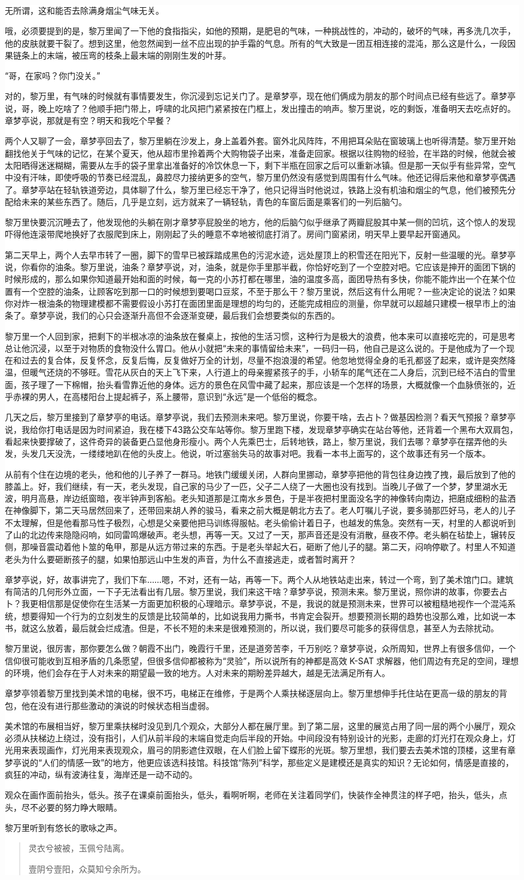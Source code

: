 无所谓，这和能否去除满身烟尘气味无关。

哦，必须要提到的是，黎万里闻了一下他的食指指尖，如他的预期，是肥皂的气味，一种挑战性的，冲动的，破坏的气味，再多洗几次手，他的皮肤就要干裂了。想到这里，他忽然闻到一丝不应出现的护手霜的气息。所有的气大致是一团互相连接的混沌，那么这是什么，一段因果链条上的末端，被压弯的枝条上最末端的刚刚生发的叶芽。

“哥，在家吗？你门没关。”

对的，黎万里，有气味的时候就有事情要发生，你沉浸到忘记关门了。是章梦亭，现在他们俩成为朋友的那个时间点已经有些远了。章梦亭说，哥，晚上吃啥了？他顺手把门带上，呼啸的北风把门紧紧按在门框上，发出撞击的响声。黎万里说，吃的剩饭，准备明天去吃点好的。章梦亭说，那就是有空？明天和我吃个早餐？

两个人又聊了一会，章梦亭回去了，黎万里躺在沙发上，身上盖着外套。窗外北风阵阵，不用把耳朵贴在窗玻璃上也听得清楚。黎万里开始翻找他关于气味的记忆，在某个夏天，他从超市里拎着两个大购物袋子出来，准备走回家。根据以往购物的经验，在半路的时候，他就会被太阳晒得迷迷糊糊，需要从左手的袋子里拿出准备好的冷饮休息一下，剩下半瓶在回家之后可以重新冰镇。但是那一天似乎有些异常，空气中没有汗味，即使呼吸的节奏已经混乱，鼻腔尽力接纳更多的空气，黎万里仍然没有感觉到周围有什么气味。他还记得后来他和章梦亭偶遇了。章梦亭站在轻轨铁道旁边，具体聊了什么，黎万里已经忘干净了，他只记得当时他说过，铁路上没有机油和烟尘的气息，他们被预先分配给未来的某些东西了。随后，几乎是立刻，远方就来了一辆轻轨，青色的车窗后面是乘客们的一列后脑勺。

黎万里快要沉沉睡去了，他发现他的头躺在刚才章梦亭屁股坐的地方，他的后脑勺似乎继承了两瓣屁股其中某一侧的凹坑，这个惊人的发现吓得他连滚带爬地换好了衣服爬到床上，刚刚起了头的睡意不幸地被彻底打消了。房间门窗紧闭，明天早上要早起开窗通风。

第二天早上，两个人去早市转了一圈，脚下的雪早已被踩踏成黑色的污泥水迹，远处屋顶上的积雪还在阳光下，反射一些温暖的光。章梦亭说，你看你的油条。黎万里说，油条？章梦亭说，对，油条，就是你手里那半截，你恰好吃到了一个空腔对吧。它应该是抻开的面团下锅的时候形成的，那么如果你知道最开始和面的时候，每一克的小苏打都在哪里，油的温度多高，面团导热有多快，你能不能炸出一个在某个位置有一个空腔的油条，让顾客吃到那一口的时候想到要喝口豆浆，不至于那么干？黎万里说，然后这有什么用呢？一些决定论的说法？如果你对炸一根油条的物理建模都不需要假设小苏打在面团里面是理想的均匀的，还能完成相应的测量，你早就可以超越只建模一根早市上的油条了。章梦亭说，我们的心只会逐渐升高但不会逐渐变硬，最后我们会想要类似的东西的。

黎万里一个人回到家，把剩下的半根冰凉的油条放在餐桌上，按他的生活习惯，这种行为是极大的浪费，他本来可以直接吃完的，可是思考总让他沉浸，以至于对物质的食物没什么胃口。他从小就把“未来的事情留给未来”，一码归一码，他自己是这么说的。于是他成为了一个现在和过去的复合体，反复怀念，反复后悔，反复做好万全的计划，尽量不抱浪漫的希望。他忽地觉得全身的毛孔都竖了起来，或许是突然降温，但暖气还烧的不够旺。雪花从灰白的天上飞下来，人行道上的母亲握紧孩子的手，小轿车的尾气还在二人身后，沉到已经不洁白的雪里面，孩子理了一下棉帽，抬头看雪靠近他的身体。远方的景色在风雪中藏了起来，那应该是一个怎样的场景，大概就像一个血脉偾张的，近乎赤裸的男人，在高楼阳台上提起裤子，系上腰带，意识到“永远”是一个低俗的概念。

几天之后，黎万里接到了章梦亭的电话。章梦亭说，我们去预测未来吧。黎万里说，你要干啥，去占卜？做基因检测？看天气预报？章梦亭说，我给你打电话是因为时间紧迫，我在楼下43路公交车站等你。黎万里跑下楼，发现章梦亭确实在站台等他，还背着一个黑布大双肩包，看起来快要撑破了，这件奇异的装备更凸显他身形瘦小。两个人先乘巴士，后转地铁，路上，黎万里说，我们去哪？章梦亭在摆弄他的头发，头发几天没洗，一缕缕地趴在他的头皮上。他说，听过塞翁失马的故事对吧。我看一本书上面写的，这个故事还有另一个版本。

从前有个住在边境的老头，他和他的儿子养了一群马。地铁门缓缓关闭，人群向里挪动，章梦亭把他的背包往身边拽了拽，最后放到了他的膝盖上。好，我们继续，有一天，老头发现，自己家的马少了一匹，父子二人绕了一大圈也没有找到。当晚儿子做了一个梦，梦里湖水无波，明月高悬，岸边纸窗暗，夜半钟声到客船。老头知道那是江南水乡景色，于是半夜把村里面没名字的神像转向南边，把磨成细粉的盐洒在神像脚下，第二天马居然回来了，还带回来胡人养的骏马，看来之前大概是朝北方去了。老人叮嘱儿子说，要多骑那匹好马，老人的儿子不太理解，但是他看那马性子极烈，心想是父亲要他把马训练得服帖。老头偷偷计着日子，也越发的焦急。突然有一天，村里的人都说听到了山的北边传来隐隐闷响，如同雷鸣爆破声。老头想，再等一天。又过了一天，那声音还是没有消散，昼夜不停。老头躺在毡垫上，辗转反侧，那噪音震动着他卜筮的龟甲，那是从远方带过来的东西。于是老头举起大石，砸断了他儿子的腿。第二天，闷响停歇了。村里人不知道老头为什么要砸断孩子的腿，如果怕那远山中生发的声音，为什么不直接逃走，或者暂时离开？

章梦亭说，好，故事讲完了，我们下车……嗯，不对，还有一站，再等一下。两个人从地铁站走出来，转过一个弯，到了美术馆门口。建筑有简洁的几何形外立面，一下子无法看出有几层。黎万里说，我们来这干啥？章梦亭说，预测未来。黎万里说，照你讲的故事，你要去占卜？我更相信那是促使你在生活某一方面更加积极的心理暗示。章梦亭说，不是，我说的就是预测未来，世界可以被粗糙地视作一个混沌系统，想要得知一个行为的立刻发生的反馈是比较简单的，比如说我用力撕书，书肯定会裂开。想要预测长期的趋势也没那么难，比如说一本书，就这么放着，最后就会烂成渣。但是，不长不短的未来是很难预测的，所以说，我们要尽可能多的获得信息，甚至人为去除扰动。

黎万里说，很厉害，那你要怎么做？朝霞不出门，晚霞行千里，还是道旁苦李，千万别吃？章梦亭说，众所周知，世界上有很多信仰，一个信仰很可能收到互相矛盾的几条愿望，但很多信仰都被称为“灵验”，所以说所有的神都是高效 K-SAT 求解器，他们周边有充足的空间，理想的环境，他们会存在于人对未来的期望最一致的地方。人对未来的期盼差异越大，越是无法满足所有人。

章梦亭领着黎万里找到美术馆的电梯，很不巧，电梯正在维修，于是两个人乘扶梯逐层向上。黎万里想伸手托住站在更高一级的朋友的背包，他在没有进行那些激动的演说的时候状态相当虚弱。

美术馆的布展相当好，黎万里乘扶梯时没见到几个观众，大部分人都在展厅里。到了第二层，这里的展览占用了同一层的两个小展厅，观众必须从扶梯边上绕过，没有指引，人们从前半段的末端自觉走向后半段的开始。中间段没有特别设计的光影，走廊的灯光打在观众身上，灯光用来表现画作，灯光用来表现观众，眉弓的阴影遮住双眼，在人们脸上留下蝶形的光斑。黎万里想，我们要去去美术馆的顶楼，这里有章梦亭说的“人们的情感一致”的地方，他更应该选科技馆。科技馆“陈列”科学，那些定义是建模还是真实的知识？无论如何，情感是直接的，疯狂的冲动，纵有波涛往复，海岸还是一动不动的。

观众在画作面前抬头，低头。孩子在课桌前面抬头，低头，看啊听啊，老师在关注着同学们，快装作全神贯注的样子吧，抬头，低头，点头，尽不必要的努力睁大眼睛。

黎万里听到有悠长的歌咏之声。

> 灵衣兮被被，玉佩兮陆离。
> 
> 壹阴兮壹阳，众莫知兮余所为。
